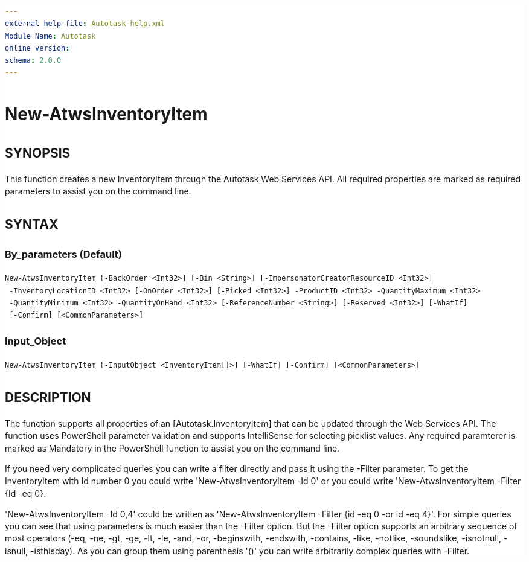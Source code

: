 ```yaml
---
external help file: Autotask-help.xml
Module Name: Autotask
online version:
schema: 2.0.0
---
```


# New-AtwsInventoryItem

## SYNOPSIS
This function creates a new InventoryItem through the Autotask Web Services API.
All required properties are marked as required parameters to assist you on the command line.

## SYNTAX

### By_parameters (Default)
```
New-AtwsInventoryItem [-BackOrder <Int32>] [-Bin <String>] [-ImpersonatorCreatorResourceID <Int32>]
 -InventoryLocationID <Int32> [-OnOrder <Int32>] [-Picked <Int32>] -ProductID <Int32> -QuantityMaximum <Int32>
 -QuantityMinimum <Int32> -QuantityOnHand <Int32> [-ReferenceNumber <String>] [-Reserved <Int32>] [-WhatIf]
 [-Confirm] [<CommonParameters>]
```

### Input_Object
```
New-AtwsInventoryItem [-InputObject <InventoryItem[]>] [-WhatIf] [-Confirm] [<CommonParameters>]
```

## DESCRIPTION
The function supports all properties of an \[Autotask.InventoryItem\] that can be updated through the Web Services API.
The function uses PowerShell parameter validation  and supports IntelliSense for selecting picklist values.
Any required paramterer is marked as Mandatory in the PowerShell function to assist you on the command line.

If you need very complicated queries you can write a filter directly and pass it using the -Filter parameter.
To get the InventoryItem with Id number 0 you could write 'New-AtwsInventoryItem -Id 0' or you could write 'New-AtwsInventoryItem -Filter {Id -eq 0}.

'New-AtwsInventoryItem -Id 0,4' could be written as 'New-AtwsInventoryItem -Filter {id -eq 0 -or id -eq 4}'.
For simple queries you can see that using parameters is much easier than the -Filter option.
But the -Filter option supports an arbitrary sequence of most operators (-eq, -ne, -gt, -ge, -lt, -le, -and, -or, -beginswith, -endswith, -contains, -like, -notlike, -soundslike, -isnotnull, -isnull, -isthisday).
As you can group them using parenthesis '()' you can write arbitrarily complex queries with -Filter. 
